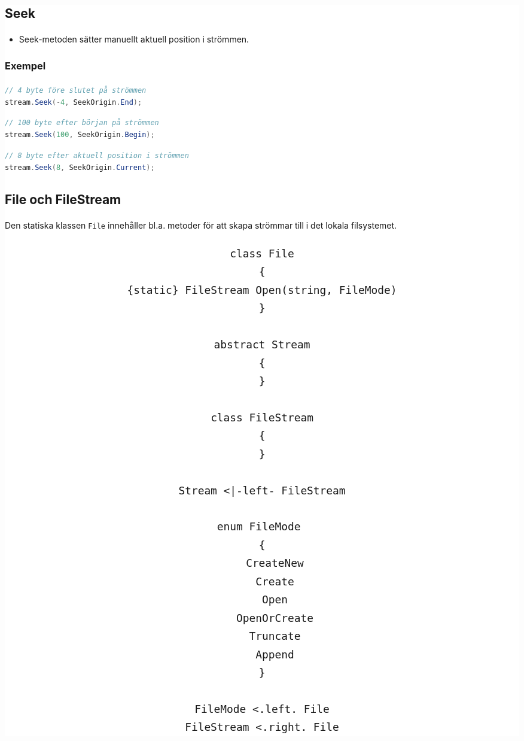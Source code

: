 

## Seek

- Seek-metoden sätter manuellt aktuell position i strömmen.



### Exempel

```cs
// 4 byte före slutet på strömmen
stream.Seek(-4, SeekOrigin.End); 
```

```cs
// 100 byte efter början på strömmen
stream.Seek(100, SeekOrigin.Begin); 
```

```cs
// 8 byte efter aktuell position i strömmen
stream.Seek(8, SeekOrigin.Current); 
```



## File och FileStream

Den statiska klassen ``File`` innehåller bl.a. metoder för att skapa strömmar till i det lokala filsystemet.

<center style="margin-top: 1em; zoom: 1.5">

```plantuml
class File
{
    {static} FileStream Open(string, FileMode)    
}

abstract Stream
{
}

class FileStream
{
}

Stream <|-left- FileStream

enum FileMode 
{
    CreateNew
    Create
    Open
    OpenOrCreate
    Truncate
    Append
}

FileMode <.left. File
FileStream <.right. File
```
